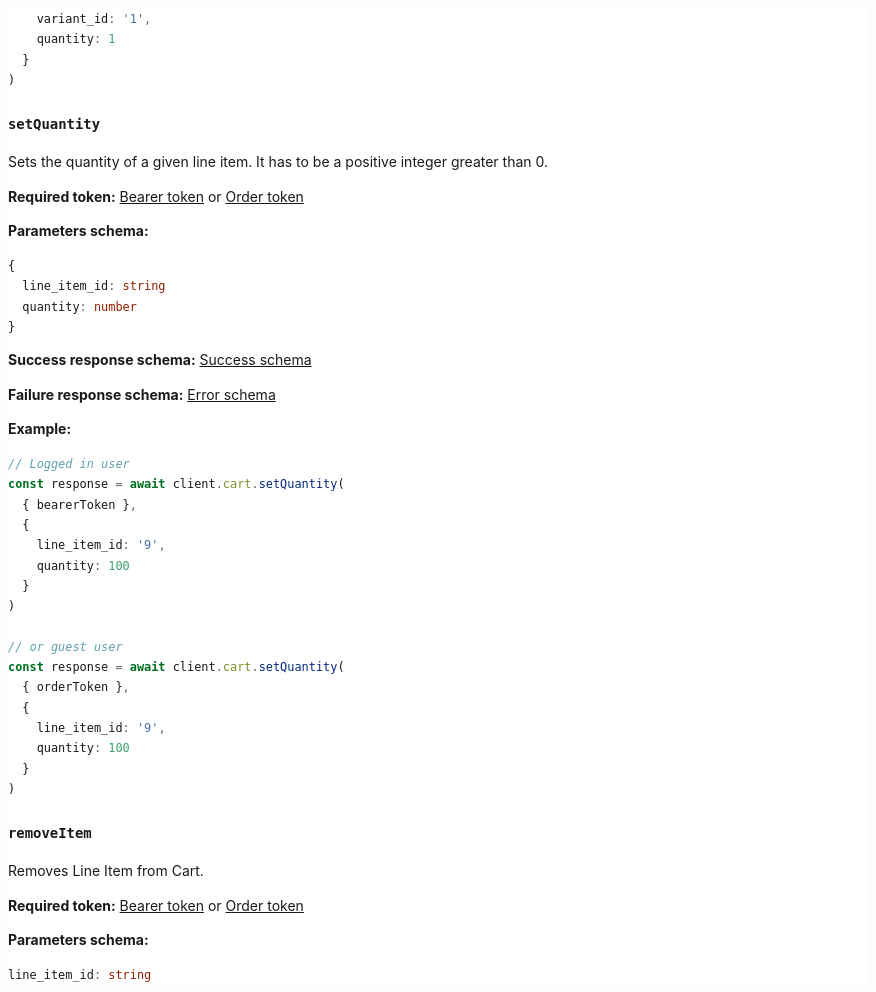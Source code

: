 ```ts
    variant_id: '1',
    quantity: 1
  }
)
```

### `setQuantity`

Sets the quantity of a given line item. It has to be a positive integer greater than 0.

**Required token:** [Bearer token](#bearer-token) or [Order token](#order-token)

**Parameters schema:**

```ts
{
  line_item_id: string
  quantity: number
}
```

**Success response schema:** [Success schema](#success-schema)

**Failure response schema:** [Error schema](#error-schema)

**Example:**

```ts
// Logged in user
const response = await client.cart.setQuantity(
  { bearerToken },
  {
    line_item_id: '9',
    quantity: 100
  }
)

// or guest user
const response = await client.cart.setQuantity(
  { orderToken },
  {
    line_item_id: '9',
    quantity: 100
  }
)
```

### `removeItem`

Removes Line Item from Cart.

**Required token:** [Bearer token](#bearer-token) or [Order token](#order-token)

**Parameters schema:**

```ts
line_item_id: string
```
